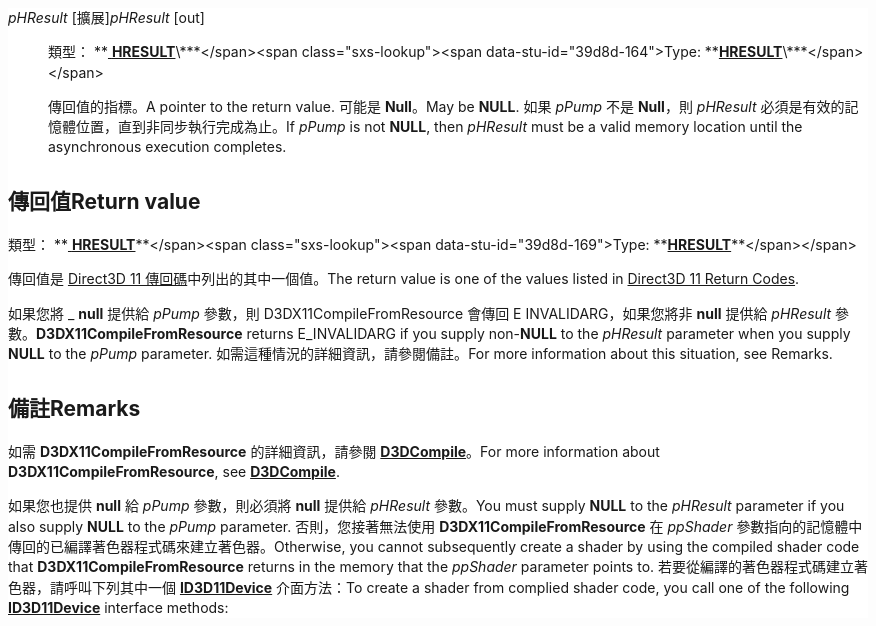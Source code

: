 <span data-ttu-id="39d8d-163">*pHResult* \[擴展\]</span><span class="sxs-lookup"><span data-stu-id="39d8d-163">*pHResult* \[out\]</span></span>
</dt> <dd>

<span data-ttu-id="39d8d-164">類型： **[ **HRESULT**](https://msdn.microsoft.com/library/Bb401631(v=MSDN.10).aspx)\***</span><span class="sxs-lookup"><span data-stu-id="39d8d-164">Type: **[**HRESULT**](https://msdn.microsoft.com/library/Bb401631(v=MSDN.10).aspx)\***</span></span>

<span data-ttu-id="39d8d-165">傳回值的指標。</span><span class="sxs-lookup"><span data-stu-id="39d8d-165">A pointer to the return value.</span></span> <span data-ttu-id="39d8d-166">可能是 **Null**。</span><span class="sxs-lookup"><span data-stu-id="39d8d-166">May be **NULL**.</span></span> <span data-ttu-id="39d8d-167">如果 *pPump* 不是 **Null**，則 *pHResult* 必須是有效的記憶體位置，直到非同步執行完成為止。</span><span class="sxs-lookup"><span data-stu-id="39d8d-167">If *pPump* is not **NULL**, then *pHResult* must be a valid memory location until the asynchronous execution completes.</span></span>

</dd> </dl>

## <a name="return-value"></a><span data-ttu-id="39d8d-168">傳回值</span><span class="sxs-lookup"><span data-stu-id="39d8d-168">Return value</span></span>

<span data-ttu-id="39d8d-169">類型： **[ **HRESULT**](https://msdn.microsoft.com/library/Bb401631(v=MSDN.10).aspx)**</span><span class="sxs-lookup"><span data-stu-id="39d8d-169">Type: **[**HRESULT**](https://msdn.microsoft.com/library/Bb401631(v=MSDN.10).aspx)**</span></span>

<span data-ttu-id="39d8d-170">傳回值是 [Direct3D 11 傳回碼](d3d11-graphics-reference-returnvalues.md)中列出的其中一個值。</span><span class="sxs-lookup"><span data-stu-id="39d8d-170">The return value is one of the values listed in [Direct3D 11 Return Codes](d3d11-graphics-reference-returnvalues.md).</span></span>

<span data-ttu-id="39d8d-171">如果您將 \_ **null** 提供給 *pPump* 參數，則 D3DX11CompileFromResource 會傳回 E INVALIDARG，如果您將非 **null** 提供給 *pHResult* 參數。</span><span class="sxs-lookup"><span data-stu-id="39d8d-171">**D3DX11CompileFromResource** returns E\_INVALIDARG if you supply non-**NULL** to the *pHResult* parameter when you supply **NULL** to the *pPump* parameter.</span></span> <span data-ttu-id="39d8d-172">如需這種情況的詳細資訊，請參閱備註。</span><span class="sxs-lookup"><span data-stu-id="39d8d-172">For more information about this situation, see Remarks.</span></span>

## <a name="remarks"></a><span data-ttu-id="39d8d-173">備註</span><span class="sxs-lookup"><span data-stu-id="39d8d-173">Remarks</span></span>

<span data-ttu-id="39d8d-174">如需 **D3DX11CompileFromResource** 的詳細資訊，請參閱 [**D3DCompile**](/windows/desktop/direct3dhlsl/d3dcompile)。</span><span class="sxs-lookup"><span data-stu-id="39d8d-174">For more information about **D3DX11CompileFromResource**, see [**D3DCompile**](/windows/desktop/direct3dhlsl/d3dcompile).</span></span>

<span data-ttu-id="39d8d-175">如果您也提供 **null** 給 *pPump* 參數，則必須將 **null** 提供給 *pHResult* 參數。</span><span class="sxs-lookup"><span data-stu-id="39d8d-175">You must supply **NULL** to the *pHResult* parameter if you also supply **NULL** to the *pPump* parameter.</span></span> <span data-ttu-id="39d8d-176">否則，您接著無法使用 **D3DX11CompileFromResource** 在 *ppShader* 參數指向的記憶體中傳回的已編譯著色器程式碼來建立著色器。</span><span class="sxs-lookup"><span data-stu-id="39d8d-176">Otherwise, you cannot subsequently create a shader by using the compiled shader code that **D3DX11CompileFromResource** returns in the memory that the *ppShader* parameter points to.</span></span> <span data-ttu-id="39d8d-177">若要從編譯的著色器程式碼建立著色器，請呼叫下列其中一個 [**ID3D11Device**](/windows/desktop/api/D3D11/nn-d3d11-id3d11device) 介面方法：</span><span class="sxs-lookup"><span data-stu-id="39d8d-177">To create a shader from complied shader code, you call one of the following [**ID3D11Device**](/windows/desktop/api/D3D11/nn-d3d11-id3d11device) interface methods:</span></span>
